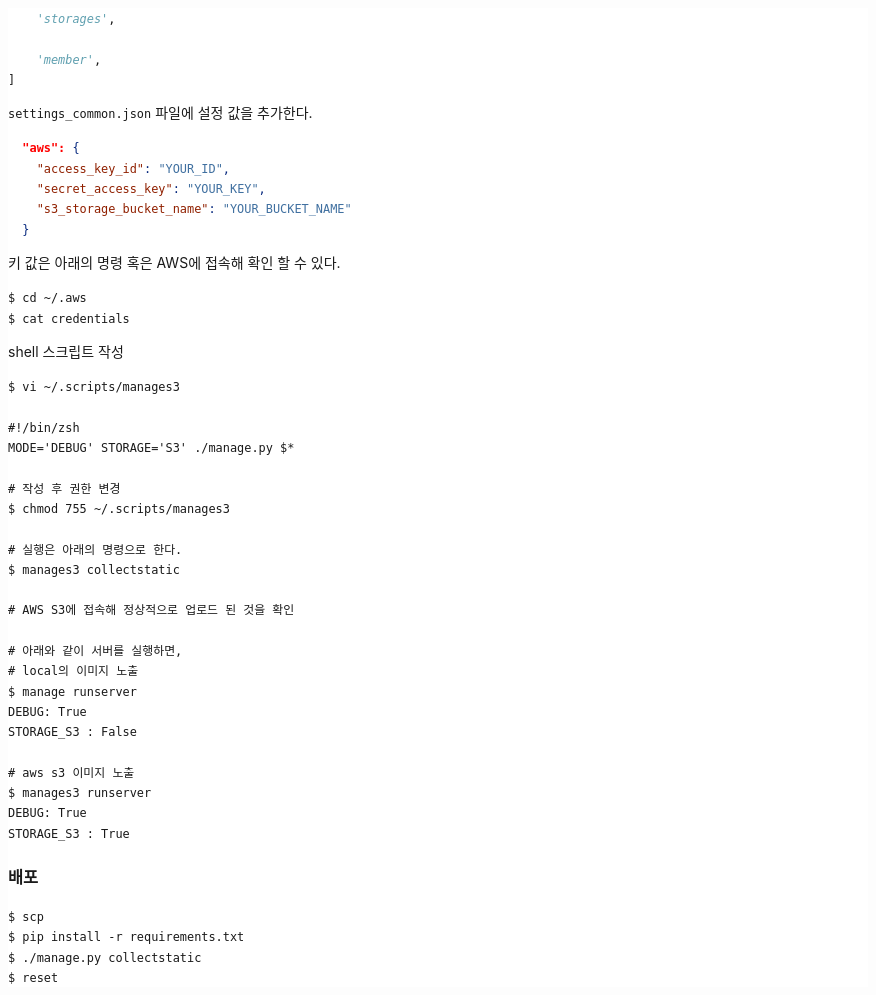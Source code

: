 ```python
    'storages',

    'member',
]
```

`settings_common.json` 파일에 설정 값을 추가한다.

```json
  "aws": {
    "access_key_id": "YOUR_ID",
    "secret_access_key": "YOUR_KEY",
    "s3_storage_bucket_name": "YOUR_BUCKET_NAME"
  }
```

키 값은 아래의 명령 혹은 AWS에 접속해 확인 할 수 있다.

```shell
$ cd ~/.aws
$ cat credentials
```

shell 스크립트 작성

```shell
$ vi ~/.scripts/manages3

#!/bin/zsh
MODE='DEBUG' STORAGE='S3' ./manage.py $*

# 작성 후 권한 변경
$ chmod 755 ~/.scripts/manages3

# 실행은 아래의 명령으로 한다.
$ manages3 collectstatic

# AWS S3에 접속해 정상적으로 업로드 된 것을 확인

# 아래와 같이 서버를 실행하면,
# local의 이미지 노출
$ manage runserver
DEBUG: True
STORAGE_S3 : False

# aws s3 이미지 노출
$ manages3 runserver
DEBUG: True
STORAGE_S3 : True
```

### 배포

```shell
$ scp
$ pip install -r requirements.txt
$ ./manage.py collectstatic
$ reset
```
